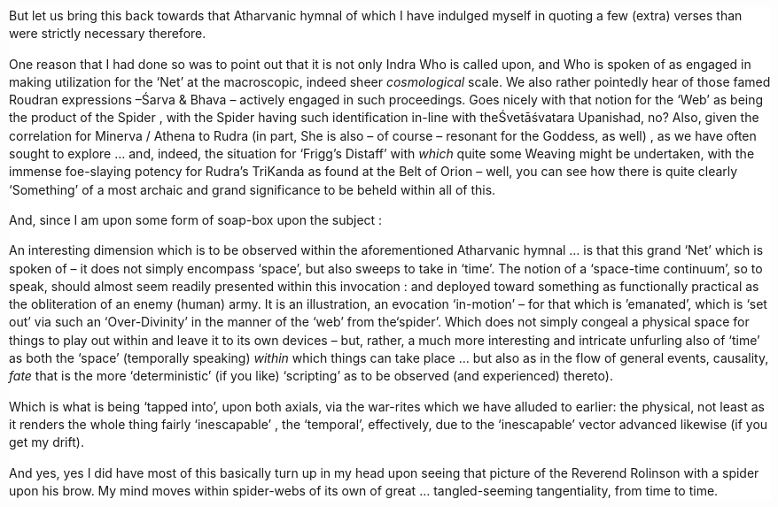 But let us bring this back towards that Atharvanic hymnal of which I have indulged myself in quoting a few (extra) verses than were strictly necessary therefore.

One reason that I had done so was to point out that it is not only Indra Who is called upon, and Who is spoken of as engaged in making utilization for the ‘Net’ at the macroscopic, indeed sheer *cosmological* scale. We also rather pointedly hear of those famed Roudran expressions –Śarva & Bhava – actively engaged in such proceedings. Goes nicely with that notion for the ‘Web’ as being the product of the Spider , with the Spider having such identification in-line with theŚvetāśvatara Upanishad, no? Also, given the correlation for Minerva / Athena to Rudra (in part, She is also – of course – resonant for the Goddess, as well) , as we have often sought to explore … and, indeed, the situation for ‘Frigg’s Distaff’ with *which* quite some Weaving might be undertaken, with the immense foe-slaying potency for Rudra’s TriKanda as found at the Belt of Orion – well, you can see how there is quite clearly ‘Something’ of a most archaic and grand significance to be beheld within all of this.

And, since I am upon some form of soap-box upon the subject :

An interesting dimension which is to be observed within the aforementioned Atharvanic hymnal … is that this grand ‘Net’ which is spoken of – it does not simply encompass ‘space’, but also sweeps to take in ‘time’. The notion of a ‘space-time continuum’, so to speak, should almost seem readily presented within this invocation : and deployed toward something as functionally practical as the obliteration of an enemy (human) army. It is an illustration, an evocation ‘in-motion’ – for that which is ’emanated’, which is ‘set out’ via such an ‘Over-Divinity’ in the manner of the ‘web’ from the‘spider’. Which does not simply congeal a physical space for things to play out within and leave it to its own devices – but, rather, a much more interesting and intricate unfurling also of ‘time’ as both the ‘space’ (temporally speaking) *within* which things can take place … but also as in the flow of general events, causality, *fate* that is the more ‘deterministic’ (if you like) ‘scripting’ as to be observed (and experienced) thereto).

Which is what is being ‘tapped into’, upon both axials, via the war-rites which we have alluded to earlier: the physical, not least as it renders the whole thing fairly ‘inescapable’ , the ‘temporal’, effectively, due to the ‘inescapable’ vector advanced likewise (if you get my drift).

And yes, yes I did have most of this basically turn up in my head upon seeing that picture of the Reverend Rolinson with a spider upon his brow. My mind moves within spider-webs of its own of great … tangled-seeming tangentiality, from time to time.
